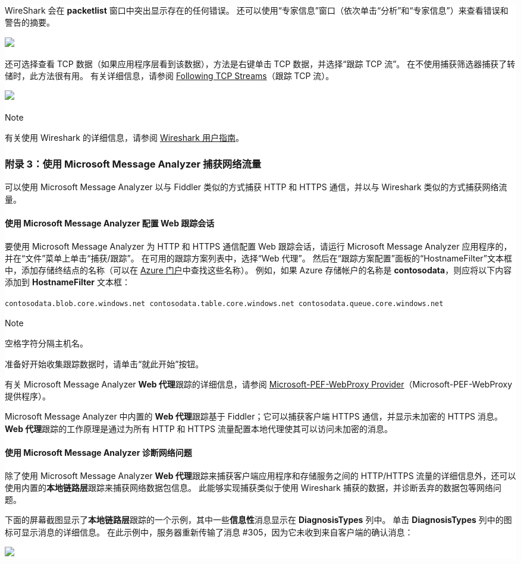 WireShark 会在 **packetlist** 窗口中突出显示存在的任何错误。 还可以使用“专家信息”窗口（依次单击“分析”和“专家信息”）来查看错误和警告的摘要。

![][7]

还可选择查看 TCP 数据（如果应用程序层看到该数据），方法是右键单击 TCP 数据，并选择“跟踪 TCP 流”。 在不使用捕获筛选器捕获了转储时，此方法很有用。 有关详细信息，请参阅 [Following TCP Streams](https://www.wireshark.org/docs/wsug_html_chunked/ChAdvFollowTCPSection.html)（跟踪 TCP 流）。

![][8]

> [!NOTE]
> 有关使用 Wireshark 的详细信息，请参阅 [Wireshark 用户指南](https://www.wireshark.org/docs/wsug_html_chunked)。
>
>

### <a name="appendix-3-using-microsoft-message-analyzer-to-capture-network-traffic"></a><a name="appendix-3"></a>附录 3：使用 Microsoft Message Analyzer 捕获网络流量
可以使用 Microsoft Message Analyzer 以与 Fiddler 类似的方式捕获 HTTP 和 HTTPS 通信，并以与 Wireshark 类似的方式捕获网络流量。

#### <a name="configure-a-web-tracing-session-using-microsoft-message-analyzer"></a>使用 Microsoft Message Analyzer 配置 Web 跟踪会话
要使用 Microsoft Message Analyzer 为 HTTP 和 HTTPS 通信配置 Web 跟踪会话，请运行 Microsoft Message Analyzer 应用程序的，并在“文件”菜单上单击“捕获/跟踪”。 在可用的跟踪方案列表中，选择“Web 代理”。 然后在“跟踪方案配置”面板的“HostnameFilter”文本框中，添加存储终结点的名称（可以在 [Azure 门户](https://portal.azure.com)中查找这些名称）。 例如，如果 Azure 存储帐户的名称是 **contosodata**，则应将以下内容添加到 **HostnameFilter** 文本框：

```
contosodata.blob.core.windows.net contosodata.table.core.windows.net contosodata.queue.core.windows.net
```

> [!NOTE]
> 空格字符分隔主机名。
>
>

准备好开始收集跟踪数据时，请单击“就此开始”按钮。

有关 Microsoft Message Analyzer **Web 代理**跟踪的详细信息，请参阅 [Microsoft-PEF-WebProxy Provider](https://technet.microsoft.com/library/jj674814.aspx)（Microsoft-PEF-WebProxy 提供程序）。

Microsoft Message Analyzer 中内置的 **Web 代理**跟踪基于 Fiddler；它可以捕获客户端 HTTPS 通信，并显示未加密的 HTTPS 消息。 **Web 代理**跟踪的工作原理是通过为所有 HTTP 和 HTTPS 流量配置本地代理使其可以访问未加密的消息。

#### <a name="diagnosing-network-issues-using-microsoft-message-analyzer"></a>使用 Microsoft Message Analyzer 诊断网络问题
除了使用 Microsoft Message Analyzer **Web 代理**跟踪来捕获客户端应用程序和存储服务之间的 HTTP/HTTPS 流量的详细信息外，还可以使用内置的**本地链路层**跟踪来捕获网络数据包信息。 此能够实现捕获类似于使用 Wireshark 捕获的数据，并诊断丢弃的数据包等网络问题。

下面的屏幕截图显示了**本地链路层**跟踪的一个示例，其中一些**信息性**消息显示在 **DiagnosisTypes** 列中。 单击 **DiagnosisTypes** 列中的图标可显示消息的详细信息。 在此示例中，服务器重新传输了消息 #305，因为它未收到来自客户端的确认消息：

![][9]


[简介]: #introduction
[本指南的组织方式]: #how-this-guide-is-organized
[监视存储服务]: #monitoring-your-storage-service
[监视服务运行状况]: #monitoring-service-health
[监视容量]: #monitoring-capacity
[监视可用性]: #monitoring-availability
[监视性能]: #monitoring-performance
[诊断存储问题]: #diagnosing-storage-issues
[服务运行状况问题]: #service-health-issues
[性能问题]: #performance-issues
[诊断错误]: #diagnosing-errors
[存储模拟器问题]: #storage-emulator-issues
[存储日志记录工具]: #storage-logging-tools
[使用网络日志记录工具]: #using-network-logging-tools
[端到端跟踪]: #end-to-end-tracing
[关联日志数据]: #correlating-log-data
[客户端请求 ID]: #client-request-id
[服务器请求 ID]: #server-request-id
[时间戳]: #timestamps
[故障排除指南]: #troubleshooting-guidance
[度量值显示高 AverageE2ELatency 和低 AverageServerLatency]: #metrics-show-high-AverageE2ELatency-and-low-AverageServerLatency
[度量值显示低 AverageE2ELatency 和低 AverageServerLatency，但客户端出现高延迟]: #metrics-show-low-AverageE2ELatency-and-low-AverageServerLatency
[度量值显示高 AverageServerLatency]: #metrics-show-high-AverageServerLatency
[队列中的消息传递出现意外延迟]: #you-are-experiencing-unexpected-delays-in-message-delivery
[度量值显示 PercentThrottlingError 增加]: #metrics-show-an-increase-in-PercentThrottlingError
[PercentThrottlingError 暂时增加]: #transient-increase-in-PercentThrottlingError
[PercentThrottlingError 错误永久增加]: #permanent-increase-in-PercentThrottlingError
[度量值显示 PercentTimeoutError 增加]: #metrics-show-an-increase-in-PercentTimeoutError
[度量值显示 PercentNetworkError 增加]: #metrics-show-an-increase-in-PercentNetworkError
[客户端正在接收“HTTP 403 (禁止访问)”消息]: #the-client-is-receiving-403-messages
[客户端正在接收“HTTP 404 (未找到)”消息]: #the-client-is-receiving-404-messages
[客户端或其他进程以前删除了该对象]: #client-previously-deleted-the-object
[共享访问签名 (SAS) 授权问题]: #SAS-authorization-issue
[客户端 JavaScript 代码无权访问该对象]: #JavaScript-code-does-not-have-permission
[网络故障]: #network-failure
[客户端正在接收“HTTP 409 (冲突)”消息]: #the-client-is-receiving-409-messages
[度量值显示低 PercentSuccess，或者分析日志项包含事务状态为 ClientOtherErrors 的操作]: #metrics-show-low-percent-success
[容量度量值显示存储容量使用量意外增加]: #capacity-metrics-show-an-unexpected-increase
[该问题是由于使用存储模拟器进行开发或测试而导致]: #your-issue-arises-from-using-the-storage-emulator
[功能“X”在存储模拟器中无法正常工作]: #feature-X-is-not-working
[使用存储模拟器时出现错误“其中一个 HTTP 标头值的格式不正确”]: #error-HTTP-header-not-correct-format
[运行存储模拟器需要管理权限]: #storage-emulator-requires-administrative-privileges
[安装 Azure SDK for .NET 时遇到问题]: #you-are-encountering-problems-installing-the-Windows-Azure-SDK
[遇到了其他存储服务问题]: #you-have-a-different-issue-with-a-storage-service
[附录]: #appendices
[附录 1：使用 Fiddler 捕获 HTTP 和 HTTPS 流量]: #appendix-1
[附录 2：使用 Wireshark 捕获网络流量]: #appendix-2
[附录 3：使用 Microsoft Message Analyzer 捕获网络流量]: #appendix-3
[附录 4：使用 Excel 查看指标和日志数据]: #appendix-4
[附录 5：使用 Application Insights for Azure DevOps 进行监视]: #appendix-5
[1]: ./media/storage-monitoring-diagnosing-troubleshooting/overview.png
[3]: ./media/storage-monitoring-diagnosing-troubleshooting/hour-minute-metrics.png
[4]: ./media/storage-monitoring-diagnosing-troubleshooting/high-e2e-latency.png
[5]: ./media/storage-monitoring-diagnosing-troubleshooting/fiddler-screenshot.png
[6]: ./media/storage-monitoring-diagnosing-troubleshooting/wireshark-screenshot-1.png
[7]: ./media/storage-monitoring-diagnosing-troubleshooting/wireshark-screenshot-2.png
[8]: ./media/storage-monitoring-diagnosing-troubleshooting/wireshark-screenshot-3.png
[9]: ./media/storage-monitoring-diagnosing-troubleshooting/mma-screenshot-1.png
[10]: ./media/storage-monitoring-diagnosing-troubleshooting/mma-screenshot-2.png